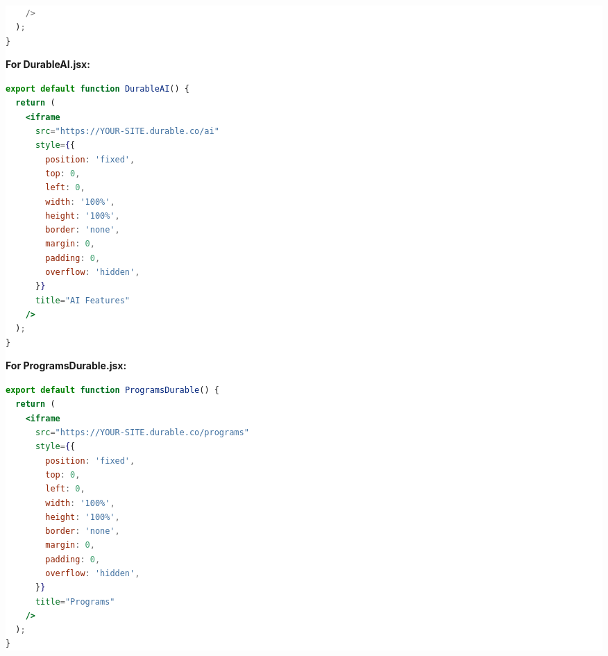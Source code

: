 ```jsx
    />
  );
}
```

**For DurableAI.jsx:**

```jsx
export default function DurableAI() {
  return (
    <iframe
      src="https://YOUR-SITE.durable.co/ai"
      style={{
        position: 'fixed',
        top: 0,
        left: 0,
        width: '100%',
        height: '100%',
        border: 'none',
        margin: 0,
        padding: 0,
        overflow: 'hidden',
      }}
      title="AI Features"
    />
  );
}
```

**For ProgramsDurable.jsx:**

```jsx
export default function ProgramsDurable() {
  return (
    <iframe
      src="https://YOUR-SITE.durable.co/programs"
      style={{
        position: 'fixed',
        top: 0,
        left: 0,
        width: '100%',
        height: '100%',
        border: 'none',
        margin: 0,
        padding: 0,
        overflow: 'hidden',
      }}
      title="Programs"
    />
  );
}
```
